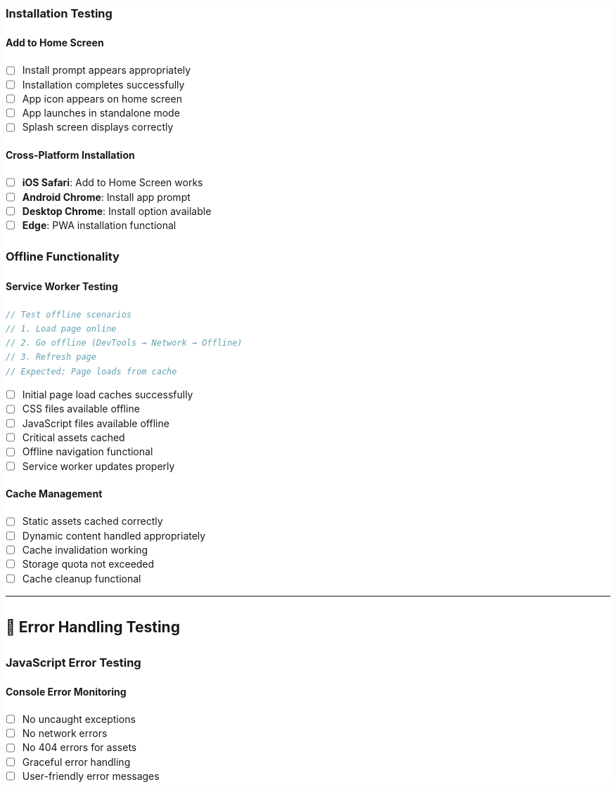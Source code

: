 ### Installation Testing
#### Add to Home Screen
- [ ] Install prompt appears appropriately
- [ ] Installation completes successfully
- [ ] App icon appears on home screen
- [ ] App launches in standalone mode
- [ ] Splash screen displays correctly

#### Cross-Platform Installation
- [ ] **iOS Safari**: Add to Home Screen works
- [ ] **Android Chrome**: Install app prompt
- [ ] **Desktop Chrome**: Install option available
- [ ] **Edge**: PWA installation functional

### Offline Functionality
#### Service Worker Testing
```javascript
// Test offline scenarios
// 1. Load page online
// 2. Go offline (DevTools → Network → Offline)
// 3. Refresh page
// Expected: Page loads from cache
```

- [ ] Initial page load caches successfully
- [ ] CSS files available offline
- [ ] JavaScript files available offline
- [ ] Critical assets cached
- [ ] Offline navigation functional
- [ ] Service worker updates properly

#### Cache Management
- [ ] Static assets cached correctly
- [ ] Dynamic content handled appropriately
- [ ] Cache invalidation working
- [ ] Storage quota not exceeded
- [ ] Cache cleanup functional

---

## 🚨 **Error Handling Testing**

### JavaScript Error Testing
#### Console Error Monitoring
- [ ] No uncaught exceptions
- [ ] No network errors
- [ ] No 404 errors for assets
- [ ] Graceful error handling
- [ ] User-friendly error messages
